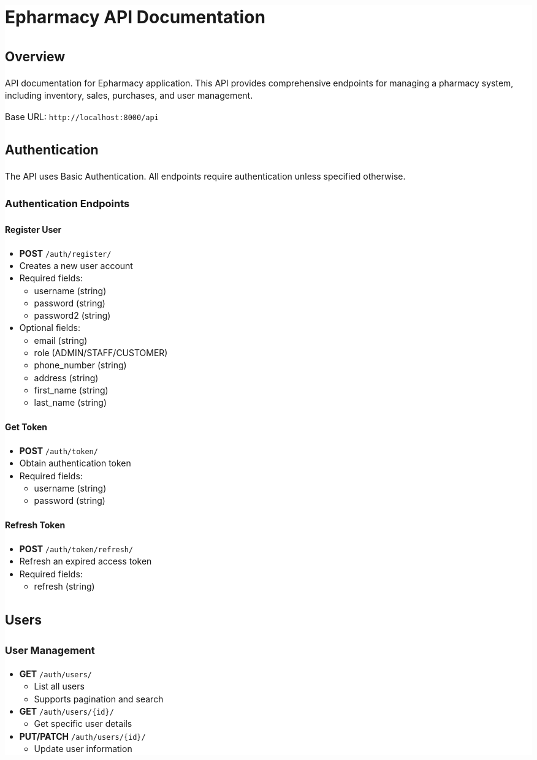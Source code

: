# Epharmacy API Documentation

## Overview

API documentation for Epharmacy application. This API provides comprehensive endpoints for managing a pharmacy system, including inventory, sales, purchases, and user management.

Base URL: `http://localhost:8000/api`

## Authentication

The API uses Basic Authentication. All endpoints require authentication unless specified otherwise.

### Authentication Endpoints

#### Register User
- **POST** `/auth/register/`
- Creates a new user account
- Required fields:
  - username (string)
  - password (string)
  - password2 (string)
- Optional fields:
  - email (string)
  - role (ADMIN/STAFF/CUSTOMER)
  - phone_number (string)
  - address (string)
  - first_name (string)
  - last_name (string)

#### Get Token
- **POST** `/auth/token/`
- Obtain authentication token
- Required fields:
  - username (string)
  - password (string)

#### Refresh Token
- **POST** `/auth/token/refresh/`
- Refresh an expired access token
- Required fields:
  - refresh (string)

## Users

### User Management
- **GET** `/auth/users/`
  - List all users
  - Supports pagination and search
- **GET** `/auth/users/{id}/`
  - Get specific user details
- **PUT/PATCH** `/auth/users/{id}/`
  - Update user information
